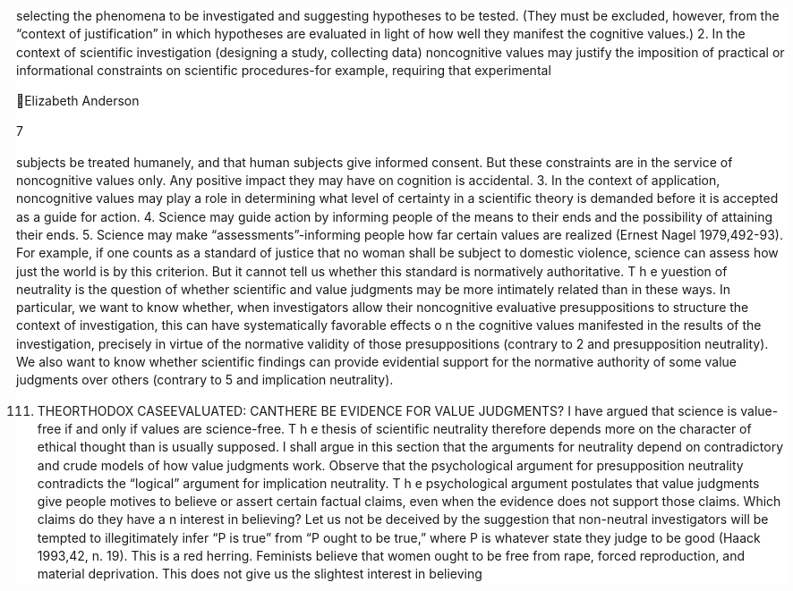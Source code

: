 selecting the phenomena to be investigated and suggesting hypotheses to be
tested. (They must be excluded, however, from the “context of justification” in
which hypotheses are evaluated in light of how well they manifest the cognitive values.)
2. In the context of scientific investigation (designing a study, collecting data)
noncognitive values may justify the imposition of practical or informational
constraints on scientific procedures-for example, requiring that experimental

Elizabeth Anderson

7

subjects be treated humanely, and that human subjects give informed consent.
But these constraints are in the service of noncognitive values only. Any positive impact they may have on cognition is accidental.
3. In the context of application, noncognitive values may play a role in
determining what level of certainty in a scientific theory is demanded before it
is accepted as a guide for action.
4. Science may guide action by informing people of the means to their ends
and the possibility of attaining their ends.
5. Science may make “assessments”-informing people how far certain
values are realized (Ernest Nagel 1979,492-93). For example, if one counts as a
standard of justice that no woman shall be subject to domestic violence, science
can assess how just the world is by this criterion. But it cannot tell us whether
this standard is normatively authoritative.
T h e yuestion of neutrality is the question of whether scientific and value
judgments may be more intimately related than in these ways. In particular,
we want to know whether, when investigators allow their noncognitive evaluative presuppositions to structure the context of investigation, this can have
systematically favorable effects o n the cognitive values manifested in the results
of the investigation, precisely in virtue of the normative validity of those presuppositions (contrary to 2 and presupposition neutrality). We also want to know
whether scientific findings can provide evidential support for the normative
authority of some value judgments over others (contrary to 5 and implication
neutrality).

111. THEORTHODOX
CASEEVALUATED:
CANTHERE
BE EVIDENCE
FOR VALUE
JUDGMENTS?
I have argued that science is value-free if and only if values are science-free.
T h e thesis of scientific neutrality therefore depends more on the character of
ethical thought than is usually supposed. I shall argue in this section that the
arguments for neutrality depend on contradictory and crude models of how
value judgments work.
Observe that the psychological argument for presupposition neutrality
contradicts the “logical” argument for implication neutrality. T h e psychological argument postulates that value judgments give people motives to believe
or assert certain factual claims, even when the evidence does not support
those claims. Which claims do they have a n interest in believing? Let us not be
deceived by the suggestion that non-neutral investigators will be tempted to
illegitimately infer “P is true” from “P ought to be true,” where P is whatever
state they judge to be good (Haack 1993,42, n. 19). This is a red herring. Feminists believe that women ought to be free from rape, forced reproduction, and
material deprivation. This does not give us the slightest interest in believing
